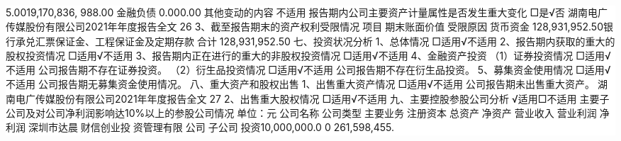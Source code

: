5.0019,170,836,
988.00
金融负债
0.000.00
其他变动的内容
不适用
报告期内公司主要资产计量属性是否发生重大变化
□是√否
湖南电广传媒股份有限公司2021年年度报告全文
26
3、截至报告期末的资产权利受限情况
项目
期末账面价值
受限原因
货币资金
128,931,952.50银行承兑汇票保证金、工程保证金及定期存款
合计
128,931,952.50
七、投资状况分析
1、总体情况
□适用√不适用
2、报告期内获取的重大的股权投资情况
□适用√不适用
3、报告期内正在进行的重大的非股权投资情况
□适用√不适用
4、金融资产投资
（1）证券投资情况
□适用√不适用
公司报告期不存在证券投资。
（2）衍生品投资情况
□适用√不适用
公司报告期不存在衍生品投资。
5、募集资金使用情况
□适用√不适用
公司报告期无募集资金使用情况。
八、重大资产和股权出售
1、出售重大资产情况
□适用√不适用
公司报告期未出售重大资产。
湖南电广传媒股份有限公司2021年年度报告全文
27
2、出售重大股权情况
□适用√不适用
九、主要控股参股公司分析
√适用□不适用
主要子公司及对公司净利润影响达10%以上的参股公司情况
单位：元
公司名称
公司类型
主要业务
注册资本
总资产
净资产
营业收入
营业利润
净利润
深圳市达晨
财信创业投
资管理有限
公司
子公司
投资10,000,000.0
0
261,598,455.